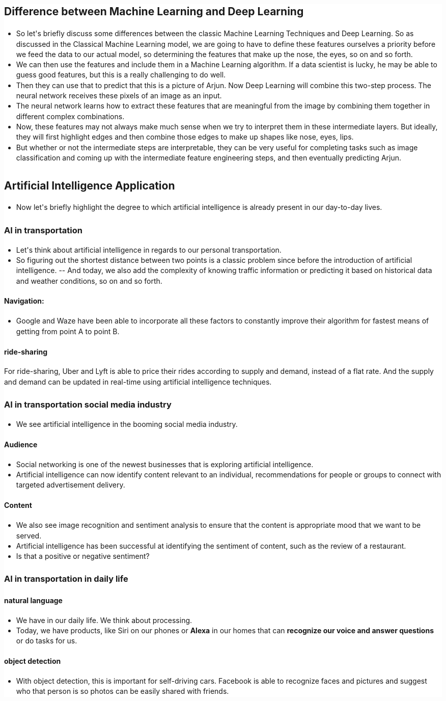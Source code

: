 
## Difference between Machine Learning and Deep Learning
- So let's briefly discuss some differences between the classic Machine Learning Techniques and Deep Learning. So as discussed in the Classical Machine Learning model, we are going to have to define these features ourselves a priority before we feed the data to our actual model, so determining the features that make up the nose, the eyes, so on and so forth. 
- We can then use the features and include them in a Machine Learning algorithm. If a data scientist is lucky, he may be able to guess good features, but this is a really challenging to do well. 
- Then they can use that to predict that this is a picture of Arjun. Now Deep Learning will combine this two-step process. The neural network receives these pixels of an image as an input. 
- The neural network learns how to extract these features that are meaningful from the image by combining them together in different complex combinations. 
- Now, these features may not always make much sense when we try to interpret them in these intermediate layers. But ideally, they will first highlight edges and then combine those edges to make up shapes like nose, eyes, lips. 
- But whether or not the intermediate steps are interpretable, they can be very useful for completing tasks such as image classification and coming up with the intermediate feature engineering steps, and then eventually predicting Arjun. 


## Artificial Intelligence Application
- Now let's briefly highlight the degree to which artificial intelligence is already present in our day-to-day lives.

### AI in transportation
- Let's think about artificial intelligence in regards to our personal transportation. 
- So figuring out the shortest distance between two points is a classic problem since before the introduction of artificial intelligence. -- And today, we also add the complexity of knowing traffic information or predicting it based on historical data and weather conditions, so on and so forth. 
#### Navigation:
- Google and Waze have been able to incorporate all these factors to constantly improve their algorithm for fastest means of getting from point A to point B.
#### ride-sharing
For ride-sharing, Uber and Lyft is able to price their rides according to supply and demand, instead of a flat rate. And the supply and demand can be updated in real-time using artificial intelligence techniques.
### AI in transportation social media industry
- We see artificial intelligence in the booming social media industry.
#### Audience
- Social networking is one of the newest businesses that is exploring artificial intelligence. 
- Artificial intelligence can now identify content relevant to an individual, recommendations for people or groups to connect with targeted advertisement delivery. 
#### Content
- We also see image recognition and sentiment analysis to ensure that the content is appropriate mood that we want to be served. 
- Artificial intelligence has been successful at identifying the sentiment of content, such as the review of a restaurant.
-  Is that a positive or negative sentiment?
### AI in transportation in daily life
#### natural language
- We have in our daily life. We think about 
processing. 
- Today, we have products, like Siri on our phones or **Alexa** in our homes that can **recognize our voice and answer questions** or do tasks for us.
#### object detection
- With object detection, this is important for self-driving cars. Facebook is able to recognize faces and pictures and suggest who that person is so photos can be easily shared with friends.
